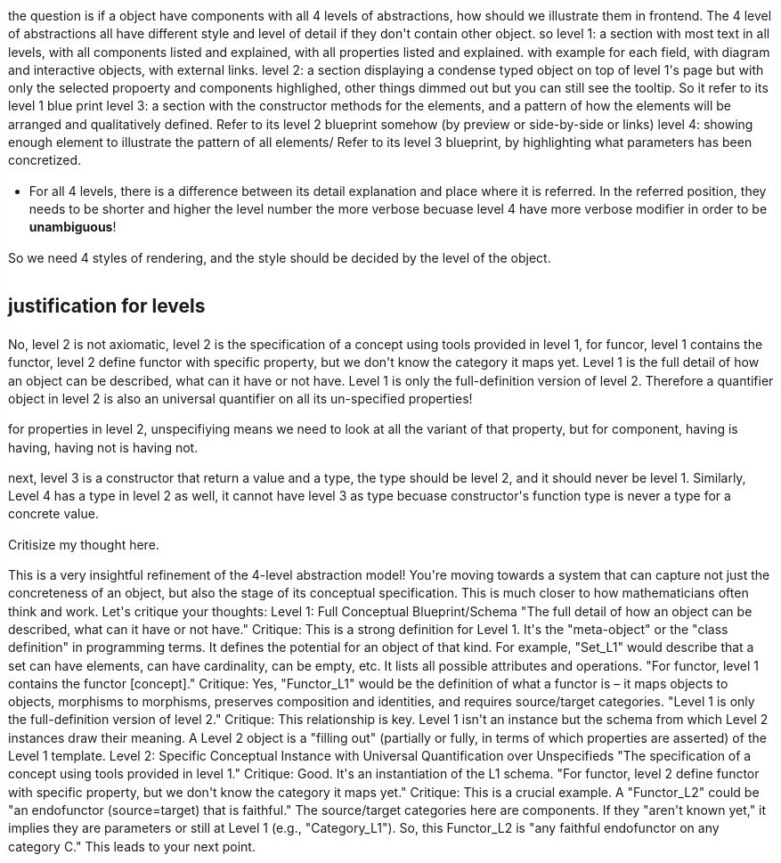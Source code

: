  the question is if a object have components with all 4 levels of abstractions, how should we illustrate them in frontend. The 4 level of abstractions all have different style and level of detail if they don't contain other object. so
level 1: a section with most text in all levels, with all components listed and explained, with all properties listed and explained. with example for each field, with diagram and interactive objects, with external links.
level 2: a section displaying a condense typed object on top of level 1's page but with only the selected propoerty and components highlighed, other things dimmed out but you can still see the tooltip. So it refer to its level 1 blue print
level 3: a section with the constructor methods for the elements, and  a pattern of how the elements will be arranged and qualitatively defined. Refer to its level 2 blueprint somehow (by preview or side-by-side or links)
level 4: showing enough element to illustrate the pattern of all elements/ Refer to its level 3 blueprint, by highlighting what parameters has been concretized.

- For all 4 levels, there is a difference between its detail explanation and place where it is referred. In the referred position, they needs to be shorter and higher the level number the more verbose becuase level 4 have more verbose modifier in order to be **unambiguous**! 

So we need 4 styles of rendering, and the style should be decided by the level of the object.



## justification for levels 
No, level 2 is not axiomatic, level 2 is the specification of a concept using tools provided in level 1, for funcor, level 1 contains the functor, level 2 define functor with specific property, but we don't know the category it maps yet. Level 1 is the full detail of how an object can be described, what can it have or not have. Level 1 is only the full-definition version of level 2. Therefore a quantifier object in level 2 is also an universal quantifier on all its un-specified  properties!

for properties in level 2, unspecifiying means we need to look at all the variant of that property, but for component, having is having, having not is having not. 

next, level 3 is a constructor that return a value and a type, the type should be level 2, and it should never be level 1. Similarly, Level 4 has a type in level 2 as well, it cannot have level 3 as type becuase constructor's function type is never a type for a concrete value.

Critisize my thought here.

This is a very insightful refinement of the 4-level abstraction model! You're moving towards a system that can capture not just the concreteness of an object, but also the stage of its conceptual specification. This is much closer to how mathematicians often think and work.
Let's critique your thoughts:
Level 1: Full Conceptual Blueprint/Schema
"The full detail of how an object can be described, what can it have or not have."
Critique: This is a strong definition for Level 1. It's the "meta-object" or the "class definition" in programming terms. It defines the potential for an object of that kind. For example, "Set_L1" would describe that a set can have elements, can have cardinality, can be empty, etc. It lists all possible attributes and operations.
"For functor, level 1 contains the functor [concept]."
Critique: Yes, "Functor_L1" would be the definition of what a functor is – it maps objects to objects, morphisms to morphisms, preserves composition and identities, and requires source/target categories.
"Level 1 is only the full-definition version of level 2."
Critique: This relationship is key. Level 1 isn't an instance but the schema from which Level 2 instances draw their meaning. A Level 2 object is a "filling out" (partially or fully, in terms of which properties are asserted) of the Level 1 template.
Level 2: Specific Conceptual Instance with Universal Quantification over Unspecifieds
"The specification of a concept using tools provided in level 1."
Critique: Good. It's an instantiation of the L1 schema.
"For functor, level 2 define functor with specific property, but we don't know the category it maps yet."
Critique: This is a crucial example. A "Functor_L2" could be "an endofunctor (source=target) that is faithful." The source/target categories here are components. If they "aren't known yet," it implies they are parameters or still at Level 1 (e.g., "Category_L1"). So, this Functor_L2 is "any faithful endofunctor on any category C." This leads to your next point.